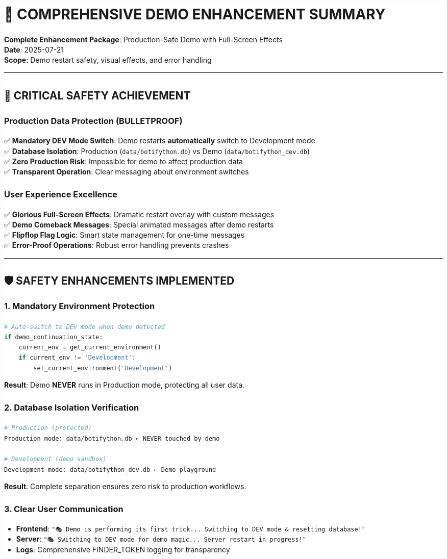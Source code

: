 # 🎯 COMPREHENSIVE DEMO ENHANCEMENT SUMMARY

**Complete Enhancement Package**: Production-Safe Demo with Full-Screen Effects  
**Date**: 2025-07-21  
**Scope**: Demo restart safety, visual effects, and error handling

---

## 🚨 **CRITICAL SAFETY ACHIEVEMENT**

### **Production Data Protection (BULLETPROOF)**
✅ **Mandatory DEV Mode Switch**: Demo restarts **automatically** switch to Development mode  
✅ **Database Isolation**: Production (`data/botifython.db`) vs Demo (`data/botifython_dev.db`)  
✅ **Zero Production Risk**: Impossible for demo to affect production data  
✅ **Transparent Operation**: Clear messaging about environment switches  

### **User Experience Excellence**
✅ **Glorious Full-Screen Effects**: Dramatic restart overlay with custom messages  
✅ **Demo Comeback Messages**: Special animated messages after demo restarts  
✅ **Flipflop Flag Logic**: Smart state management for one-time messages  
✅ **Error-Proof Operations**: Robust error handling prevents crashes  

---

## 🛡 **SAFETY ENHANCEMENTS IMPLEMENTED**

### **1. Mandatory Environment Protection**
```python
# Auto-switch to DEV mode when demo detected
if demo_continuation_state:
    current_env = get_current_environment()
    if current_env != 'Development':
        set_current_environment('Development')
```

**Result**: Demo **NEVER** runs in Production mode, protecting all user data.

### **2. Database Isolation Verification**
```bash
# Production (protected)
Production mode: data/botifython.db ← NEVER touched by demo

# Development (demo sandbox)  
Development mode: data/botifython_dev.db ← Demo playground
```

**Result**: Complete separation ensures zero risk to production workflows.

### **3. Clear User Communication**
- **Frontend**: `"🎭 Demo is performing its first trick... Switching to DEV mode & resetting database!"`
- **Server**: `"🎭 Switching to DEV mode for demo magic... Server restart in progress!"`
- **Logs**: Comprehensive FINDER_TOKEN logging for transparency
